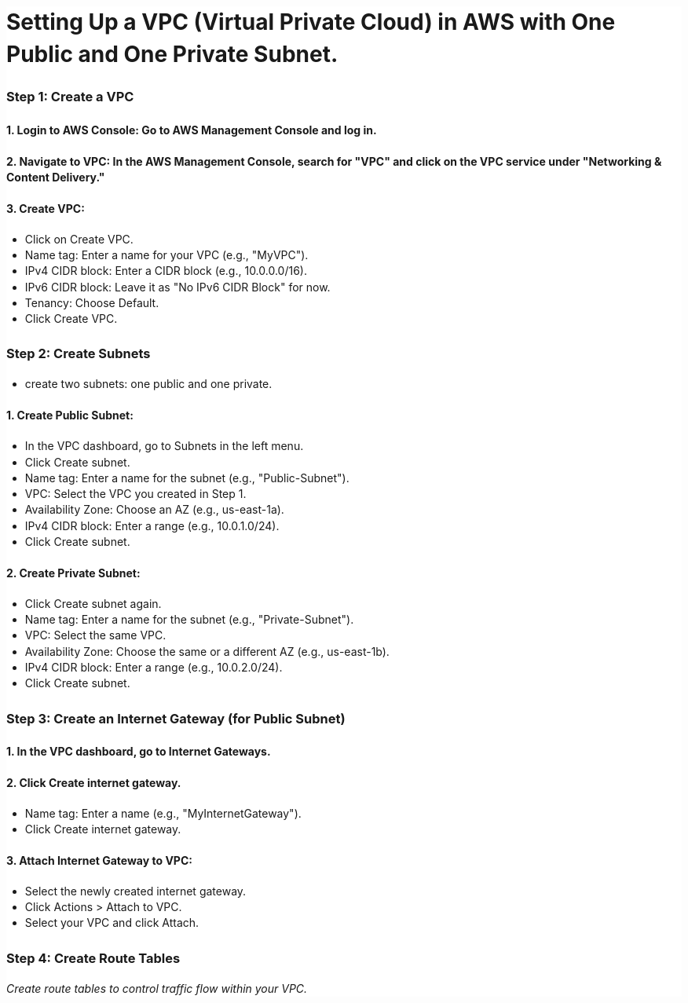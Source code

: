 
# Setting Up a VPC (Virtual Private Cloud) in AWS with One Public and One Private Subnet.
### Step 1: Create a VPC
#### 1. Login to AWS Console: Go to AWS Management Console and log in.
#### 2. Navigate to VPC: In the AWS Management Console, search for "VPC" and click on the VPC service under "Networking & Content Delivery."
#### 3. Create VPC:
- Click on Create VPC.
- Name tag: Enter a name for your VPC (e.g., "MyVPC").
- IPv4 CIDR block: Enter a CIDR block (e.g., 10.0.0.0/16).
- IPv6 CIDR block: Leave it as "No IPv6 CIDR Block" for now.
- Tenancy: Choose Default.
- Click Create VPC.
  
### Step 2: Create Subnets
- create two subnets: one public and one private.

#### 1. Create Public Subnet:

- In the VPC dashboard, go to Subnets in the left menu.
- Click Create subnet.
- Name tag: Enter a name for the subnet (e.g., "Public-Subnet").
- VPC: Select the VPC you created in Step 1.
- Availability Zone: Choose an AZ (e.g., us-east-1a).
- IPv4 CIDR block: Enter a range (e.g., 10.0.1.0/24).
- Click Create subnet.

  
#### 2. Create Private Subnet:

- Click Create subnet again.
- Name tag: Enter a name for the subnet (e.g., "Private-Subnet").
- VPC: Select the same VPC.
- Availability Zone: Choose the same or a different AZ (e.g., us-east-1b).
- IPv4 CIDR block: Enter a range (e.g., 10.0.2.0/24).
- Click Create subnet.
  
### Step 3: Create an Internet Gateway (for Public Subnet)
#### 1. In the VPC dashboard, go to Internet Gateways.
#### 2. Click Create internet gateway.
- Name tag: Enter a name (e.g., "MyInternetGateway").
- Click Create internet gateway.
#### 3. Attach Internet Gateway to VPC:
- Select the newly created internet gateway.
- Click Actions > Attach to VPC.
- Select your VPC and click Attach.
### Step 4: Create Route Tables
*Create route tables to control traffic flow within your VPC.*
